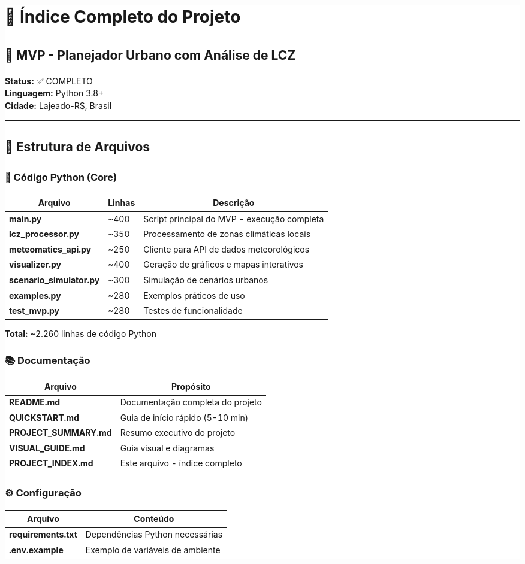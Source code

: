 # 📑 Índice Completo do Projeto

## 🎯 MVP - Planejador Urbano com Análise de LCZ

**Status:** ✅ COMPLETO  
**Linguagem:** Python 3.8+  
**Cidade:** Lajeado-RS, Brasil

---

## 📂 Estrutura de Arquivos

### 🐍 Código Python (Core)

| Arquivo | Linhas | Descrição |
|---------|--------|-----------|
| **main.py** | ~400 | Script principal do MVP - execução completa |
| **lcz_processor.py** | ~350 | Processamento de zonas climáticas locais |
| **meteomatics_api.py** | ~250 | Cliente para API de dados meteorológicos |
| **visualizer.py** | ~400 | Geração de gráficos e mapas interativos |
| **scenario_simulator.py** | ~300 | Simulação de cenários urbanos |
| **examples.py** | ~280 | Exemplos práticos de uso |
| **test_mvp.py** | ~280 | Testes de funcionalidade |

**Total:** ~2.260 linhas de código Python

### 📚 Documentação

| Arquivo | Propósito |
|---------|-----------|
| **README.md** | Documentação completa do projeto |
| **QUICKSTART.md** | Guia de início rápido (5-10 min) |
| **PROJECT_SUMMARY.md** | Resumo executivo do projeto |
| **VISUAL_GUIDE.md** | Guia visual e diagramas |
| **PROJECT_INDEX.md** | Este arquivo - índice completo |

### ⚙️ Configuração

| Arquivo | Conteúdo |
|---------|----------|
| **requirements.txt** | Dependências Python necessárias |
| **.env.example** | Exemplo de variáveis de ambiente |
